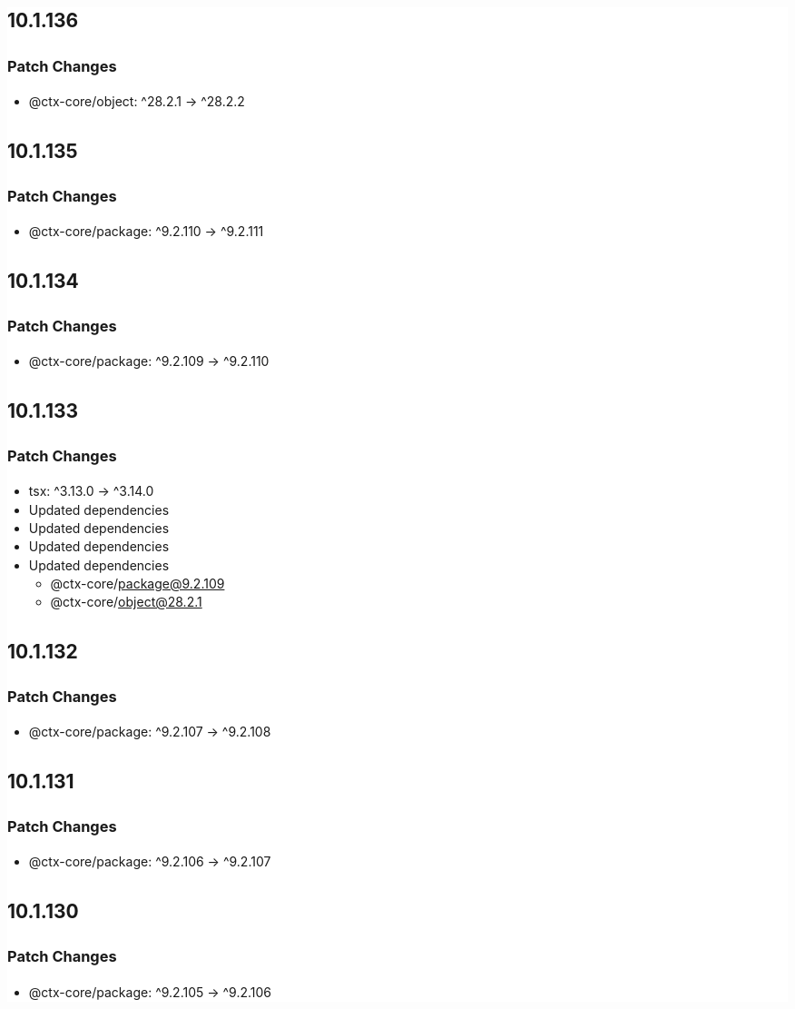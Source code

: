 ## 10.1.136

### Patch Changes

- @ctx-core/object: ^28.2.1 -> ^28.2.2

## 10.1.135

### Patch Changes

- @ctx-core/package: ^9.2.110 -> ^9.2.111

## 10.1.134

### Patch Changes

- @ctx-core/package: ^9.2.109 -> ^9.2.110

## 10.1.133

### Patch Changes

- tsx: ^3.13.0 -> ^3.14.0
- Updated dependencies
- Updated dependencies
- Updated dependencies
- Updated dependencies
  - @ctx-core/package@9.2.109
  - @ctx-core/object@28.2.1

## 10.1.132

### Patch Changes

- @ctx-core/package: ^9.2.107 -> ^9.2.108

## 10.1.131

### Patch Changes

- @ctx-core/package: ^9.2.106 -> ^9.2.107

## 10.1.130

### Patch Changes

- @ctx-core/package: ^9.2.105 -> ^9.2.106

